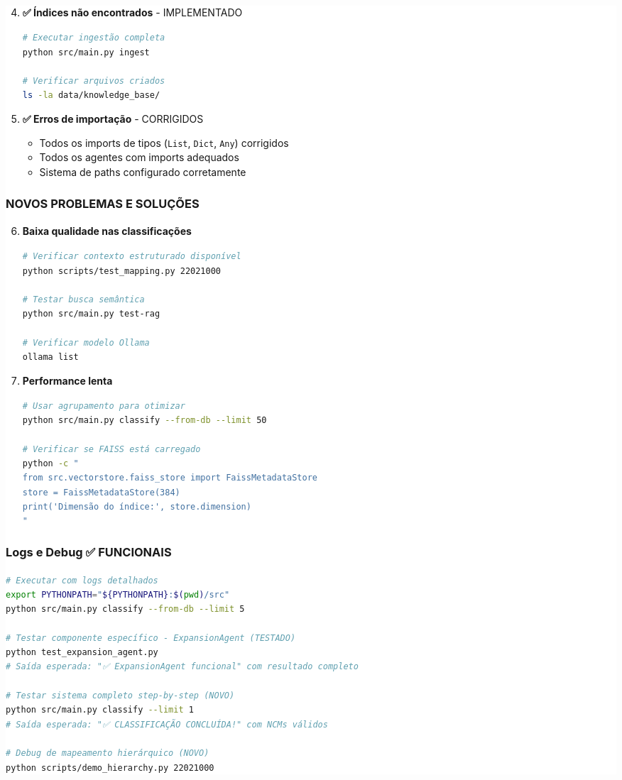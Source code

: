4. **✅ Índices não encontrados** - IMPLEMENTADO
   ```bash
   # Executar ingestão completa
   python src/main.py ingest
   
   # Verificar arquivos criados
   ls -la data/knowledge_base/
   ```

5. **✅ Erros de importação** - CORRIGIDOS
   - Todos os imports de tipos (`List`, `Dict`, `Any`) corrigidos
   - Todos os agentes com imports adequados
   - Sistema de paths configurado corretamente

### **NOVOS PROBLEMAS E SOLUÇÕES**

6. **Baixa qualidade nas classificações**
   ```bash
   # Verificar contexto estruturado disponível
   python scripts/test_mapping.py 22021000
   
   # Testar busca semântica
   python src/main.py test-rag
   
   # Verificar modelo Ollama
   ollama list
   ```

7. **Performance lenta**
   ```bash
   # Usar agrupamento para otimizar
   python src/main.py classify --from-db --limit 50
   
   # Verificar se FAISS está carregado
   python -c "
   from src.vectorstore.faiss_store import FaissMetadataStore
   store = FaissMetadataStore(384)
   print('Dimensão do índice:', store.dimension)
   "
   ```

### Logs e Debug ✅ **FUNCIONAIS**
```bash
# Executar com logs detalhados
export PYTHONPATH="${PYTHONPATH}:$(pwd)/src"
python src/main.py classify --from-db --limit 5

# Testar componente específico - ExpansionAgent (TESTADO)
python test_expansion_agent.py
# Saída esperada: "✅ ExpansionAgent funcional" com resultado completo

# Testar sistema completo step-by-step (NOVO)
python src/main.py classify --limit 1
# Saída esperada: "✅ CLASSIFICAÇÃO CONCLUÍDA!" com NCMs válidos

# Debug de mapeamento hierárquico (NOVO)
python scripts/demo_hierarchy.py 22021000
```
